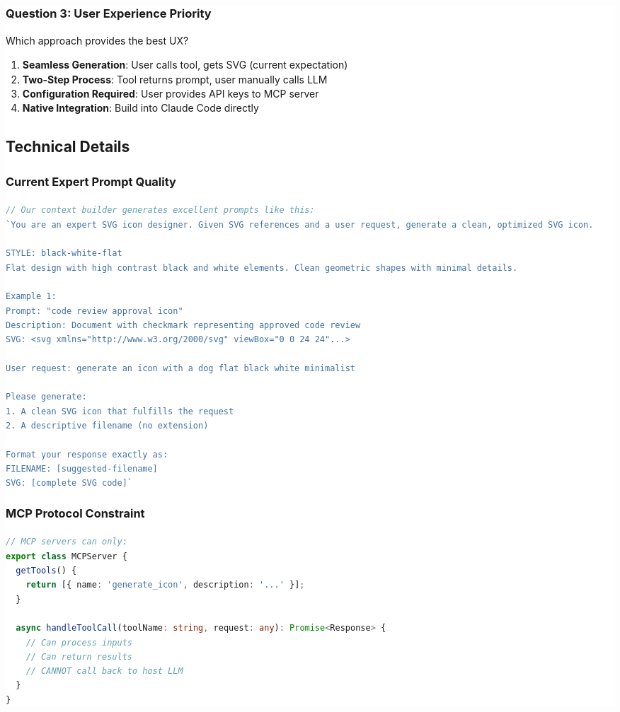 ### Question 3: User Experience Priority
Which approach provides the best UX?
1. **Seamless Generation**: User calls tool, gets SVG (current expectation)
2. **Two-Step Process**: Tool returns prompt, user manually calls LLM
3. **Configuration Required**: User provides API keys to MCP server
4. **Native Integration**: Build into Claude Code directly

## Technical Details

### Current Expert Prompt Quality
```typescript
// Our context builder generates excellent prompts like this:
`You are an expert SVG icon designer. Given SVG references and a user request, generate a clean, optimized SVG icon.

STYLE: black-white-flat
Flat design with high contrast black and white elements. Clean geometric shapes with minimal details.

Example 1:
Prompt: "code review approval icon"
Description: Document with checkmark representing approved code review
SVG: <svg xmlns="http://www.w3.org/2000/svg" viewBox="0 0 24 24"...>

User request: generate an icon with a dog flat black white minimalist

Please generate:
1. A clean SVG icon that fulfills the request
2. A descriptive filename (no extension)

Format your response exactly as:
FILENAME: [suggested-filename]
SVG: [complete SVG code]`
```

### MCP Protocol Constraint
```typescript
// MCP servers can only:
export class MCPServer {
  getTools() {
    return [{ name: 'generate_icon', description: '...' }];
  }
  
  async handleToolCall(toolName: string, request: any): Promise<Response> {
    // Can process inputs
    // Can return results
    // CANNOT call back to host LLM
  }
}
```
